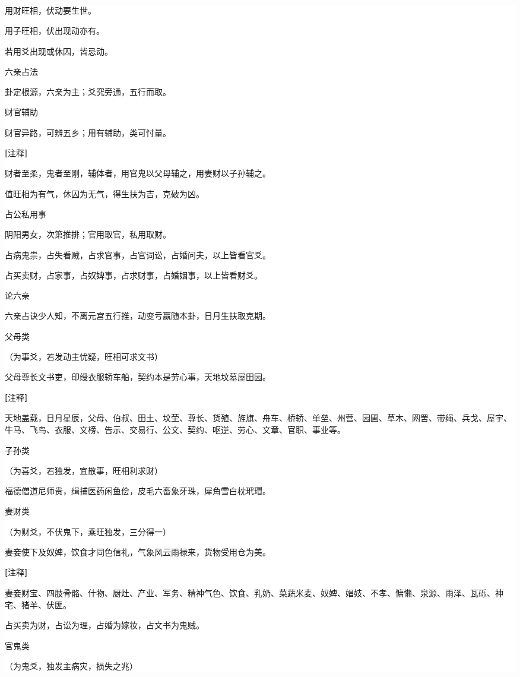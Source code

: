 用财旺相，伏动要生世。

用子旺相，伏出现动亦有。

若用爻出现或休囚，皆忌动。

六亲占法

卦定根源，六亲为主；爻究旁通，五行而取。

财官辅助

财官异路，可辨五乡；用有辅助，类可忖量。

[注释]

财者至柔，鬼者至刚，辅体者，用官鬼以父母辅之，用妻财以子孙辅之。

值旺相为有气，休囚为无气，得生扶为吉，克破为凶。

占公私用事

阴阳男女，次第推排；官用取官，私用取财。

占病鬼祟，占失看贼，占求官事，占官词讼，占婚问夫，以上皆看官爻。

占买卖财，占家事，占奴婢事，占求财事，占婚姻事，以上皆看财爻。

论六亲

六亲占诀少人知，不离元宫五行推，动变亏赢随本卦，日月生扶取克期。

父母类

（为事爻，若发动主忧疑，旺相可求文书）

父母尊长文书吏，印绶衣服轿车船，契约本是劳心事，天地坟墓屋田园。

[注释]

天地盖载，日月星辰，父母、伯叔、田土、坟茔、尊长、货殖、旌旗、舟车、桥轿、单垒、州营、园圃、草木、网罟、带绳、兵戈、屋宇、牛马、飞鸟、衣服、文榜、告示、交易行、公文、契约、呕逆、劳心、文章、官职、事业等。

子孙类

（为喜爻，若独发，宜散事，旺相利求财）

福德僧道尼师贵，缉捕医药闲鱼侩，皮毛六畜象牙珠，犀角雪白枕玳瑁。

妻财类

（为财爻，不伏鬼下，乘旺独发，三分得一）

妻妾使下及奴婢，饮食才同色信礼，气象风云雨禄来，货物受用仓为美。

[注释]

妻妾财宝、四肢骨骼、什物、厨灶、产业、军务、精神气色、饮食、乳奶、菜蔬米麦、奴婢、娼妓、不孝、慵懒、泉源、雨泽、瓦砾、神宅、猪羊、伏匪。

占买卖为财，占讼为理，占婚为嫁妆，占文书为鬼贼。

官鬼类

（为鬼爻，独发主病灾，损失之兆）
